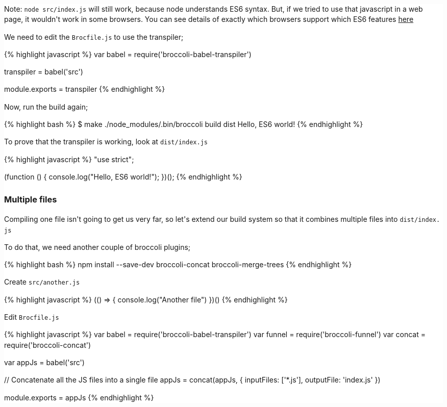 Note: `node src/index.js` will still work, because node understands ES6 syntax. But, if we tried to use that javascript in a web page, it wouldn't work in some browsers. You can see details of exactly which browsers support which ES6 features [here](https://kangax.github.io/compat-table/es6/)

We need to edit the `Brocfile.js` to use the transpiler;

{% highlight javascript %}
var babel = require('broccoli-babel-transpiler')

transpiler = babel('src')

module.exports = transpiler
{% endhighlight %}

Now, run the build again;

{% highlight bash %}
$ make
./node_modules/.bin/broccoli build dist
Hello, ES6 world!
{% endhighlight %}

To prove that the transpiler is working, look at `dist/index.js`

{% highlight javascript %}
"use strict";

(function () {
    console.log("Hello, ES6 world!");
})();
{% endhighlight %}

### Multiple files

Compiling one file isn't going to get us very far, so let's extend our build system so that it combines multiple files into `dist/index.js`

To do that, we need another couple of broccoli plugins;

{% highlight bash %}
npm install --save-dev broccoli-concat broccoli-merge-trees
{% endhighlight %}

Create `src/another.js`

{% highlight javascript %}
(() => {
    console.log("Another file")
})()
{% endhighlight %}

Edit `Brocfile.js`

{% highlight javascript %}
var babel  = require('broccoli-babel-transpiler')
var funnel = require('broccoli-funnel')
var concat = require('broccoli-concat')

var appJs = babel('src')

// Concatenate all the JS files into a single file
appJs = concat(appJs, {
  inputFiles: ['*.js'],
  outputFile: 'index.js'
})

module.exports = appJs
{% endhighlight %}
